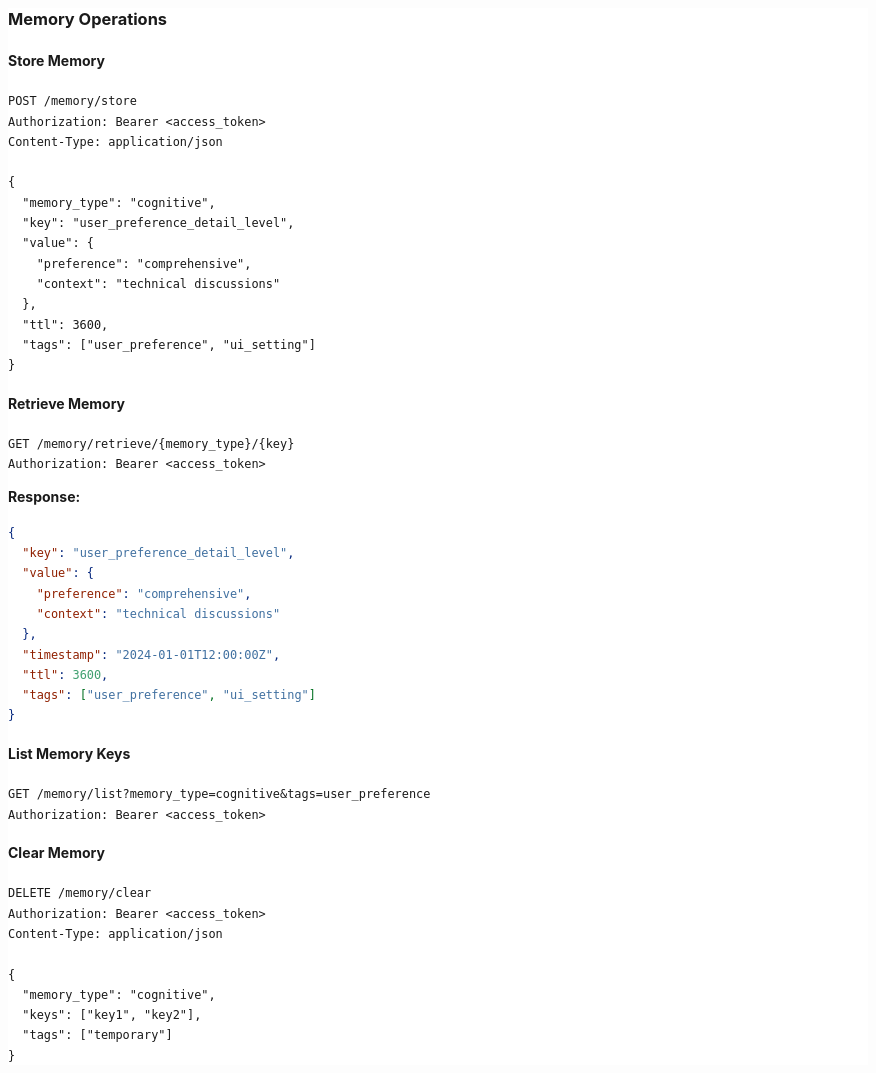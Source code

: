 ### Memory Operations

#### Store Memory
```http
POST /memory/store
Authorization: Bearer <access_token>
Content-Type: application/json

{
  "memory_type": "cognitive",
  "key": "user_preference_detail_level",
  "value": {
    "preference": "comprehensive",
    "context": "technical discussions"
  },
  "ttl": 3600,
  "tags": ["user_preference", "ui_setting"]
}
```

#### Retrieve Memory
```http
GET /memory/retrieve/{memory_type}/{key}
Authorization: Bearer <access_token>
```

**Response:**
```json
{
  "key": "user_preference_detail_level",
  "value": {
    "preference": "comprehensive",
    "context": "technical discussions"
  },
  "timestamp": "2024-01-01T12:00:00Z",
  "ttl": 3600,
  "tags": ["user_preference", "ui_setting"]
}
```

#### List Memory Keys
```http
GET /memory/list?memory_type=cognitive&tags=user_preference
Authorization: Bearer <access_token>
```

#### Clear Memory
```http
DELETE /memory/clear
Authorization: Bearer <access_token>
Content-Type: application/json

{
  "memory_type": "cognitive",
  "keys": ["key1", "key2"],
  "tags": ["temporary"]
}
```
